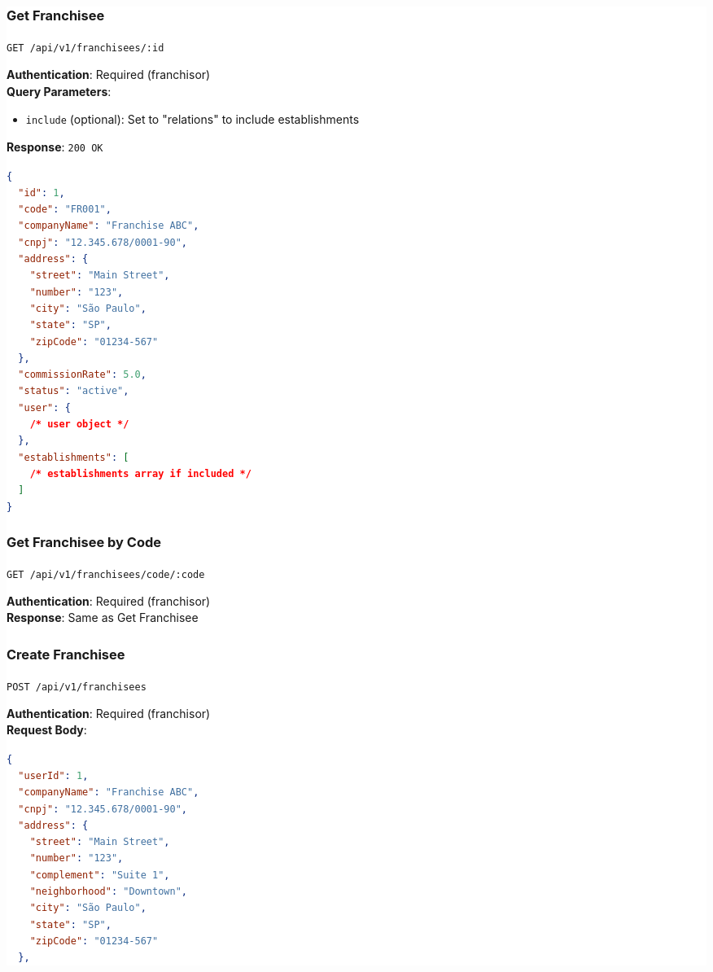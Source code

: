 ### Get Franchisee

```http
GET /api/v1/franchisees/:id
```

**Authentication**: Required (franchisor)  
**Query Parameters**:

- `include` (optional): Set to "relations" to include establishments

**Response**: `200 OK`

```json
{
  "id": 1,
  "code": "FR001",
  "companyName": "Franchise ABC",
  "cnpj": "12.345.678/0001-90",
  "address": {
    "street": "Main Street",
    "number": "123",
    "city": "São Paulo",
    "state": "SP",
    "zipCode": "01234-567"
  },
  "commissionRate": 5.0,
  "status": "active",
  "user": {
    /* user object */
  },
  "establishments": [
    /* establishments array if included */
  ]
}
```

### Get Franchisee by Code

```http
GET /api/v1/franchisees/code/:code
```

**Authentication**: Required (franchisor)  
**Response**: Same as Get Franchisee

### Create Franchisee

```http
POST /api/v1/franchisees
```

**Authentication**: Required (franchisor)  
**Request Body**:

```json
{
  "userId": 1,
  "companyName": "Franchise ABC",
  "cnpj": "12.345.678/0001-90",
  "address": {
    "street": "Main Street",
    "number": "123",
    "complement": "Suite 1",
    "neighborhood": "Downtown",
    "city": "São Paulo",
    "state": "SP",
    "zipCode": "01234-567"
  },
```
